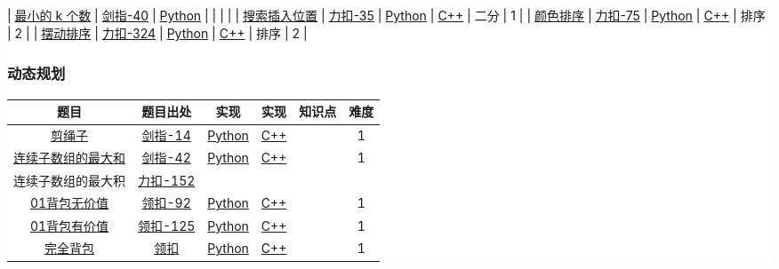 | [最小的 k 个数](https://github.com/jinbooooom/coding-for-algorithms/tree/master/%E5%89%91%E6%8C%87offer/40-%E6%9C%80%E5%B0%8F%E7%9A%84k%E4%B8%AA%E6%95%B0) | [剑指-40](https://www.nowcoder.com/practice/6a296eb82cf844ca8539b57c23e6e9bf?tpId=13&tqId=11182&tPage=2&rp=1&ru=%2Fta%2Fcoding-interviews&qru=%2Fta%2Fcoding-interviews%2Fquestion-ranking) | [Python](https://github.com/jinbooooom/coding-for-algorithms/blob/master/%E5%89%91%E6%8C%87offer/40-%E6%9C%80%E5%B0%8F%E7%9A%84k%E4%B8%AA%E6%95%B0/GetLeastNumbers_Solution.py) |                                                              |        |      |
| [搜索插入位置](https://github.com/jinbooooom/coding-for-algorithms/tree/master/LeetCode/35-%E6%90%9C%E7%B4%A2%E6%8F%92%E5%85%A5%E4%BD%8D%E7%BD%AE) | [力扣-35](https://leetcode-cn.com/problems/search-insert-position/) | [Python](https://github.com/jinbooooom/coding-for-algorithms/blob/master/LeetCode/35-%E6%90%9C%E7%B4%A2%E6%8F%92%E5%85%A5%E4%BD%8D%E7%BD%AE/searchInsert.py) | [C++](https://github.com/jinbooooom/coding-for-algorithms/blob/master/LeetCode/35-%E6%90%9C%E7%B4%A2%E6%8F%92%E5%85%A5%E4%BD%8D%E7%BD%AE/main35.cpp) |  二分  |  1   |
| [颜色排序](https://github.com/jinbooooom/coding-for-algorithms/tree/master/LeetCode/75-%E9%A2%9C%E8%89%B2%E6%8E%92%E5%BA%8F) |   [力扣-75](https://leetcode-cn.com/problems/sort-colors/)   | [Python](https://github.com/jinbooooom/coding-for-algorithms/blob/master/LeetCode/75-%E9%A2%9C%E8%89%B2%E6%8E%92%E5%BA%8F/sortColors.py) | [C++](https://github.com/jinbooooom/coding-for-algorithms/blob/master/LeetCode/75-%E9%A2%9C%E8%89%B2%E6%8E%92%E5%BA%8F/main75.cpp) |  排序  |  2   |
| [摆动排序](https://github.com/jinbooooom/coding-for-algorithms/tree/master/LeetCode/324-%E6%91%86%E5%8A%A8%E6%8E%92%E5%BA%8F2) | [力扣-324](https://leetcode-cn.com/problems/wiggle-sort-ii/) | [Python](https://github.com/jinbooooom/coding-for-algorithms/blob/master/LeetCode/324-%E6%91%86%E5%8A%A8%E6%8E%92%E5%BA%8F2/wiggle-sort-ii.py) | [C++](https://github.com/jinbooooom/coding-for-algorithms/blob/master/LeetCode/324-%E6%91%86%E5%8A%A8%E6%8E%92%E5%BA%8F2/main324.cpp) |  排序  |  2   |

### 动态规划
|                             题目                             |                           题目出处                           |                             实现                             |                             实现                             |    知识点    | 难度 |
| :----------------------------------------------------------: | :----------------------------------------------------------: | :----------------------------------------------------------: | :----------------------------------------------------------: | :----------: | :--: |
| [剪绳子](https://github.com/jinbooooom/coding-for-algorithms/tree/master/%E5%89%91%E6%8C%87offer/14-%E5%89%AA%E7%BB%B3%E5%AD%90) | [剑指-14](https://www.nowcoder.com/practice/57d85990ba5b440ab888fc72b0751bf8?tpId=13&tqId=33257&tPage=4&rp=1&ru=%2Fta%2Fcoding-interviews&qru=%2Fta%2Fcoding-interviews%2Fquestion-ranking) | [Python](https://github.com/jinbooooom/coding-for-algorithms/blob/master/%E5%89%91%E6%8C%87offer/14-%E5%89%AA%E7%BB%B3%E5%AD%90/maxCut.py) | [C++](https://github.com/jinbooooom/coding-for-algorithms/blob/master/%E5%89%91%E6%8C%87offer/14-%E5%89%AA%E7%BB%B3%E5%AD%90/JZ14.cpp) |              |  1   |
| [连续子数组的最大和](https://github.com/jinbooooom/coding-for-algorithms/tree/master/%E5%89%91%E6%8C%87offer/42-%E8%BF%9E%E7%BB%AD%E5%AD%90%E6%95%B0%E7%BB%84%E7%9A%84%E6%9C%80%E5%A4%A7%E5%92%8C) | [剑指-42](https://www.nowcoder.com/practice/459bd355da1549fa8a49e350bf3df484?tpId=13&tqId=11183&tPage=2&rp=1&ru=%2Fta%2Fcoding-interviews&qru=%2Fta%2Fcoding-interviews%2Fquestion-ranking) | [Python](https://github.com/jinbooooom/coding-for-algorithms/blob/master/%E5%89%91%E6%8C%87offer/42-%E8%BF%9E%E7%BB%AD%E5%AD%90%E6%95%B0%E7%BB%84%E7%9A%84%E6%9C%80%E5%A4%A7%E5%92%8C/FindGreatestSumOfSubArray.py) | [C++](https://github.com/jinbooooom/coding-for-algorithms/blob/master/%E5%89%91%E6%8C%87offer/42-%E8%BF%9E%E7%BB%AD%E5%AD%90%E6%95%B0%E7%BB%84%E7%9A%84%E6%9C%80%E5%A4%A7%E5%92%8C/JZ42.cpp) |              |  1   |
|                      连续子数组的最大积                      | [力扣-152](https://leetcode-cn.com/problems/maximum-product-subarray/) |                                                              |                                                              |              |      |
| [01背包无价值](https://github.com/jinbooooom/coding-for-algorithms/tree/master/LintCode/1-01%E8%83%8C%E5%8C%85%E6%97%A0%E4%BB%B7%E5%80%BC) | [领扣-92](https://www.lintcode.com/problem/backpack/description) | [Python](https://github.com/jinbooooom/coding-for-algorithms/blob/master/LintCode/1-01%E8%83%8C%E5%8C%85%E6%97%A0%E4%BB%B7%E5%80%BC/backPack.py) | [C++](https://github.com/jinbooooom/coding-for-algorithms/blob/master/LintCode/1-01%E8%83%8C%E5%8C%85%E6%97%A0%E4%BB%B7%E5%80%BC/lintcode92.cpp) |              |  1   |
| [01背包有价值](https://github.com/jinbooooom/coding-for-algorithms/tree/master/LintCode/2-01%E8%83%8C%E5%8C%85%E6%9C%89%E4%BB%B7%E5%80%BC) | [领扣-125](https://www.lintcode.com/problem/backpack-ii/description) | [Python](https://github.com/jinbooooom/coding-for-algorithms/blob/master/LintCode/2-01%E8%83%8C%E5%8C%85%E6%9C%89%E4%BB%B7%E5%80%BC/backPack2.py) | [C++](https://github.com/jinbooooom/coding-for-algorithms/blob/master/LintCode/2-01%E8%83%8C%E5%8C%85%E6%9C%89%E4%BB%B7%E5%80%BC/lintcode125.cpp) |              |  1   |
| [完全背包](https://github.com/jinbooooom/coding-for-algorithms/tree/master/LintCode/3-%E5%AE%8C%E5%85%A8%E8%83%8C%E5%8C%85) | [领扣](https://www.lintcode.com/problem/backpack-iii/description) | [Python](https://github.com/jinbooooom/coding-for-algorithms/blob/master/LintCode/3-%E5%AE%8C%E5%85%A8%E8%83%8C%E5%8C%85/backPage.py) | [C++](https://github.com/jinbooooom/coding-for-algorithms/blob/master/LintCode/3-%E5%AE%8C%E5%85%A8%E8%83%8C%E5%8C%85/lintcode-x.cpp) |              |  1   |
